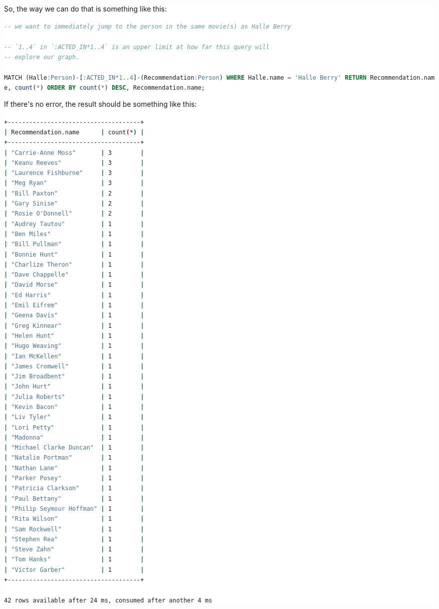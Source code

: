 So, the way we can do that is something like this:
```sql
-- we want to immediately jump to the person in the same movie(s) as Halle Berry

-- `1..4` in `:ACTED_IN*1..4` is an upper limit at how far this query will
-- explore our graph.

MATCH (Halle:Person)-[:ACTED_IN*1..4]-(Recommendation:Person) WHERE Halle.name = 'Halle Berry' RETURN Recommendation.name, count(*) ORDER BY count(*) DESC, Recommendation.name;
```

If there's no error, the result should be something like this:
```sh
+-------------------------------------+
| Recommendation.name      | count(*) |
+-------------------------------------+
| "Carrie-Anne Moss"       | 3        |
| "Keanu Reeves"           | 3        |
| "Laurence Fishburne"     | 3        |
| "Meg Ryan"               | 3        |
| "Bill Paxton"            | 2        |
| "Gary Sinise"            | 2        |
| "Rosie O'Donnell"        | 2        |
| "Audrey Tautou"          | 1        |
| "Ben Miles"              | 1        |
| "Bill Pullman"           | 1        |
| "Bonnie Hunt"            | 1        |
| "Charlize Theron"        | 1        |
| "Dave Chappelle"         | 1        |
| "David Morse"            | 1        |
| "Ed Harris"              | 1        |
| "Emil Eifrem"            | 1        |
| "Geena Davis"            | 1        |
| "Greg Kinnear"           | 1        |
| "Helen Hunt"             | 1        |
| "Hugo Weaving"           | 1        |
| "Ian McKellen"           | 1        |
| "James Cromwell"         | 1        |
| "Jim Broadbent"          | 1        |
| "John Hurt"              | 1        |
| "Julia Roberts"          | 1        |
| "Kevin Bacon"            | 1        |
| "Liv Tyler"              | 1        |
| "Lori Petty"             | 1        |
| "Madonna"                | 1        |
| "Michael Clarke Duncan"  | 1        |
| "Natalie Portman"        | 1        |
| "Nathan Lane"            | 1        |
| "Parker Posey"           | 1        |
| "Patricia Clarkson"      | 1        |
| "Paul Bettany"           | 1        |
| "Philip Seymour Hoffman" | 1        |
| "Rita Wilson"            | 1        |
| "Sam Rockwell"           | 1        |
| "Stephen Rea"            | 1        |
| "Steve Zahn"             | 1        |
| "Tom Hanks"              | 1        |
| "Victor Garber"          | 1        |
+-------------------------------------+

42 rows available after 24 ms, consumed after another 4 ms
```

